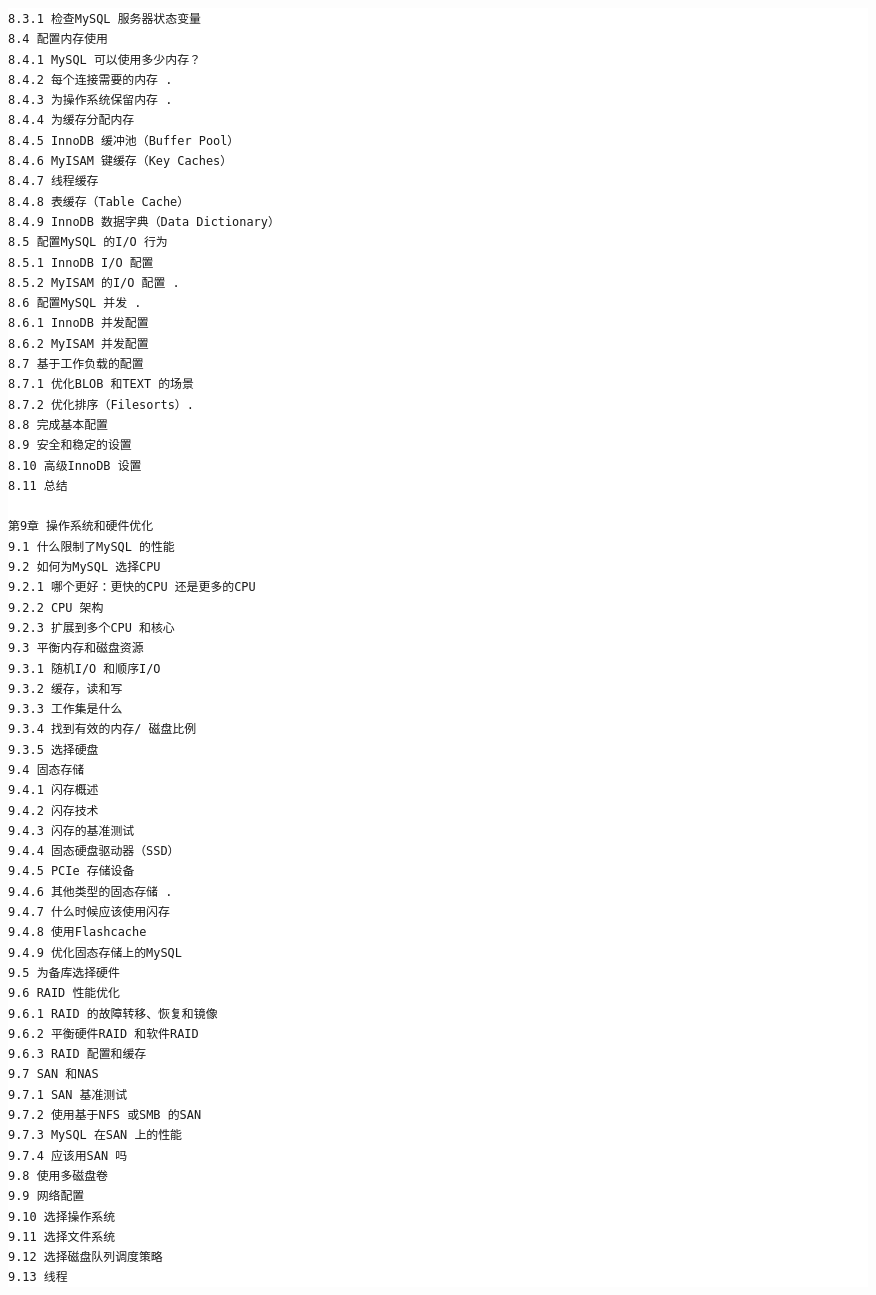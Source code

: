 ```
8.3.1 检查MySQL 服务器状态变量
8.4 配置内存使用
8.4.1 MySQL 可以使用多少内存？
8.4.2 每个连接需要的内存 .
8.4.3 为操作系统保留内存 .
8.4.4 为缓存分配内存
8.4.5 InnoDB 缓冲池（Buffer Pool）
8.4.6 MyISAM 键缓存（Key Caches）
8.4.7 线程缓存
8.4.8 表缓存（Table Cache）
8.4.9 InnoDB 数据字典（Data Dictionary）
8.5 配置MySQL 的I/O 行为
8.5.1 InnoDB I/O 配置
8.5.2 MyISAM 的I/O 配置 .
8.6 配置MySQL 并发 .
8.6.1 InnoDB 并发配置
8.6.2 MyISAM 并发配置
8.7 基于工作负载的配置
8.7.1 优化BLOB 和TEXT 的场景
8.7.2 优化排序（Filesorts）.
8.8 完成基本配置
8.9 安全和稳定的设置
8.10 高级InnoDB 设置
8.11 总结

第9章 操作系统和硬件优化
9.1 什么限制了MySQL 的性能
9.2 如何为MySQL 选择CPU
9.2.1 哪个更好：更快的CPU 还是更多的CPU
9.2.2 CPU 架构
9.2.3 扩展到多个CPU 和核心
9.3 平衡内存和磁盘资源
9.3.1 随机I/O 和顺序I/O
9.3.2 缓存，读和写
9.3.3 工作集是什么
9.3.4 找到有效的内存/ 磁盘比例
9.3.5 选择硬盘
9.4 固态存储
9.4.1 闪存概述
9.4.2 闪存技术
9.4.3 闪存的基准测试
9.4.4 固态硬盘驱动器（SSD）
9.4.5 PCIe 存储设备
9.4.6 其他类型的固态存储 .
9.4.7 什么时候应该使用闪存
9.4.8 使用Flashcache
9.4.9 优化固态存储上的MySQL
9.5 为备库选择硬件
9.6 RAID 性能优化
9.6.1 RAID 的故障转移、恢复和镜像
9.6.2 平衡硬件RAID 和软件RAID
9.6.3 RAID 配置和缓存
9.7 SAN 和NAS
9.7.1 SAN 基准测试
9.7.2 使用基于NFS 或SMB 的SAN
9.7.3 MySQL 在SAN 上的性能
9.7.4 应该用SAN 吗
9.8 使用多磁盘卷
9.9 网络配置
9.10 选择操作系统
9.11 选择文件系统
9.12 选择磁盘队列调度策略
9.13 线程
```